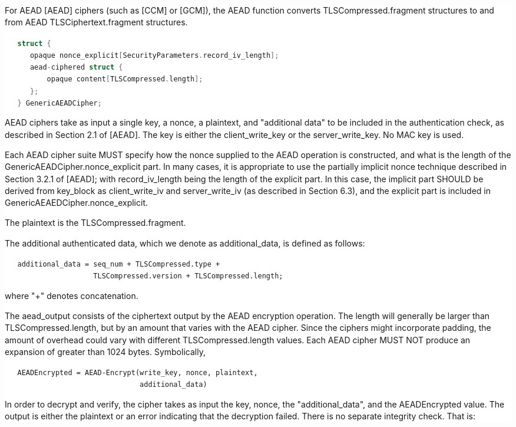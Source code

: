 For AEAD [AEAD] ciphers (such as [CCM] or [GCM]), the AEAD function
converts TLSCompressed.fragment structures to and from AEAD
TLSCiphertext.fragment structures.

```C
   struct {
      opaque nonce_explicit[SecurityParameters.record_iv_length];
      aead-ciphered struct {
          opaque content[TLSCompressed.length];
      };
   } GenericAEADCipher;
```

AEAD ciphers take as input a single key, a nonce, a plaintext, and
"additional data" to be included in the authentication check, as
described in Section 2.1 of [AEAD].  The key is either the
client_write_key or the server_write_key.  No MAC key is used.

Each AEAD cipher suite MUST specify how the nonce supplied to the
AEAD operation is constructed, and what is the length of the
GenericAEADCipher.nonce_explicit part.  In many cases, it is
appropriate to use the partially implicit nonce technique described
in Section 3.2.1 of [AEAD]; with record_iv_length being the length of
the explicit part.  In this case, the implicit part SHOULD be derived
from key_block as client_write_iv and server_write_iv (as described
in Section 6.3), and the explicit part is included in
GenericAEAEDCipher.nonce_explicit.

The plaintext is the TLSCompressed.fragment.

The additional authenticated data, which we denote as
additional_data, is defined as follows:

```
   additional_data = seq_num + TLSCompressed.type +
                     TLSCompressed.version + TLSCompressed.length;
```

where "+" denotes concatenation.

The aead_output consists of the ciphertext output by the AEAD
encryption operation.  The length will generally be larger than
TLSCompressed.length, but by an amount that varies with the AEAD
cipher.  Since the ciphers might incorporate padding, the amount of
overhead could vary with different TLSCompressed.length values.  Each
AEAD cipher MUST NOT produce an expansion of greater than 1024 bytes.
Symbolically,

```
   AEADEncrypted = AEAD-Encrypt(write_key, nonce, plaintext,
                                additional_data)
```

In order to decrypt and verify, the cipher takes as input the key,
nonce, the "additional_data", and the AEADEncrypted value.  The
output is either the plaintext or an error indicating that the
decryption failed.  There is no separate integrity check.  That is:
